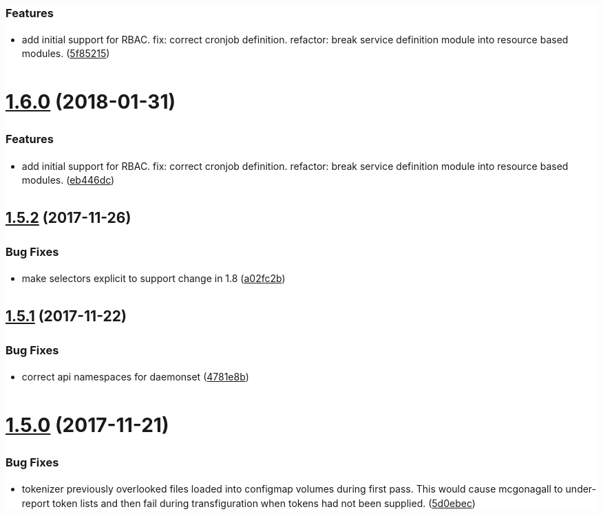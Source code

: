 
### Features

* add initial support for RBAC. fix: correct cronjob definition. refactor: break service definition module into resource based modules. ([5f85215](https://github.com/npm-wharf/mcgonagall/commit/5f85215))



<a name="1.6.0"></a>
# [1.6.0](https://github.com/npm-wharf/mcgonagall/compare/v1.5.2...v1.6.0) (2018-01-31)


### Features

* add initial support for RBAC. fix: correct cronjob definition. refactor: break service definition module into resource based modules. ([eb446dc](https://github.com/npm-wharf/mcgonagall/commit/eb446dc))



<a name="1.5.2"></a>
## [1.5.2](https://github.com/npm-wharf/mcgonagall/compare/v1.5.1...v1.5.2) (2017-11-26)


### Bug Fixes

* make selectors explicit to support change in 1.8 ([a02fc2b](https://github.com/npm-wharf/mcgonagall/commit/a02fc2b))



<a name="1.5.1"></a>
## [1.5.1](https://github.com/npm-wharf/mcgonagall/compare/v1.5.0...v1.5.1) (2017-11-22)


### Bug Fixes

* correct api namespaces for daemonset ([4781e8b](https://github.com/npm-wharf/mcgonagall/commit/4781e8b))



<a name="1.5.0"></a>
# [1.5.0](https://github.com/npm-wharf/mcgonagall/compare/v1.4.1...v1.5.0) (2017-11-21)


### Bug Fixes

* tokenizer previously overlooked files loaded into configmap volumes during first pass. This would cause mcgonagall to under-report token lists and then fail during transfiguration when tokens had not been supplied. ([5d0ebec](https://github.com/npm-wharf/mcgonagall/commit/5d0ebec))
